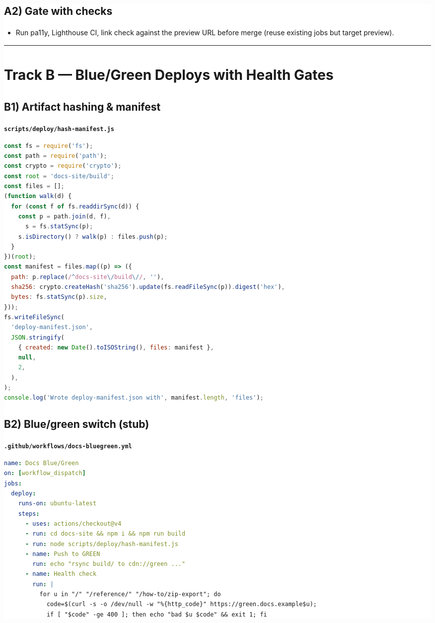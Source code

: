 ## A2) Gate with checks

- Run pa11y, Lighthouse CI, link check against the preview URL before merge (reuse existing jobs but target preview).

---

# Track B — Blue/Green Deploys with Health Gates

## B1) Artifact hashing & manifest

**`scripts/deploy/hash-manifest.js`**

```js
const fs = require('fs');
const path = require('path');
const crypto = require('crypto');
const root = 'docs-site/build';
const files = [];
(function walk(d) {
  for (const f of fs.readdirSync(d)) {
    const p = path.join(d, f),
      s = fs.statSync(p);
    s.isDirectory() ? walk(p) : files.push(p);
  }
})(root);
const manifest = files.map((p) => ({
  path: p.replace(/^docs-site\/build\//, ''),
  sha256: crypto.createHash('sha256').update(fs.readFileSync(p)).digest('hex'),
  bytes: fs.statSync(p).size,
}));
fs.writeFileSync(
  'deploy-manifest.json',
  JSON.stringify(
    { created: new Date().toISOString(), files: manifest },
    null,
    2,
  ),
);
console.log('Wrote deploy-manifest.json with', manifest.length, 'files');
```

## B2) Blue/green switch (stub)

**`.github/workflows/docs-bluegreen.yml`**

```yaml
name: Docs Blue/Green
on: [workflow_dispatch]
jobs:
  deploy:
    runs-on: ubuntu-latest
    steps:
      - uses: actions/checkout@v4
      - run: cd docs-site && npm i && npm run build
      - run: node scripts/deploy/hash-manifest.js
      - name: Push to GREEN
        run: echo "rsync build/ to cdn://green ..."
      - name: Health check
        run: |
          for u in "/" "/reference/" "/how-to/zip-export"; do
            code=$(curl -s -o /dev/null -w "%{http_code}" https://green.docs.example$u);
            if [ "$code" -ge 400 ]; then echo "bad $u $code" && exit 1; fi
```